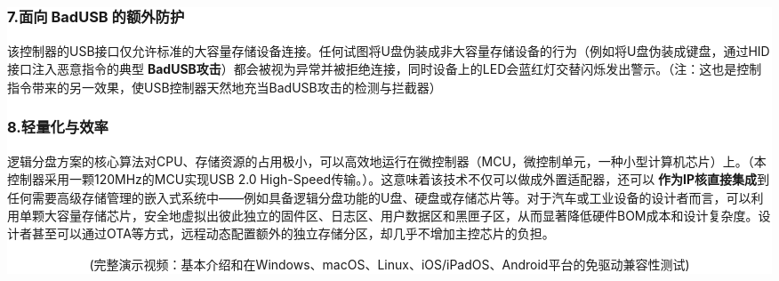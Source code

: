 ### **7.面向 BadUSB 的额外防护**
该控制器的USB接口仅允许标准的大容量存储设备连接。任何试图将U盘伪装成非大容量存储设备的行为（例如将U盘伪装成键盘，通过HID接口注入恶意指令的典型 **BadUSB攻击**）都会被视为异常并被拒绝连接，同时设备上的LED会蓝红灯交替闪烁发出警示。（注：这也是控制指令带来的另一效果，使USB控制器天然地充当BadUSB攻击的检测与拦截器）
### **8.轻量化与效率**
逻辑分盘方案的核心算法对CPU、存储资源的占用极小，可以高效地运行在微控制器（MCU，微控制单元，一种小型计算机芯片）上。（本控制器采用一颗120MHz的MCU实现USB 2.0 High-Speed传输。）。这意味着该技术不仅可以做成外置适配器，还可以 **作为IP核直接集成**到任何需要高级存储管理的嵌入式系统中——例如具备逻辑分盘功能的U盘、硬盘或存储芯片等。对于汽车或工业设备的设计者而言，可以利用单颗大容量存储芯片，安全地虚拟出彼此独立的固件区、日志区、用户数据区和黑匣子区，从而显著降低硬件BOM成本和设计复杂度。设计者甚至可以通过OTA等方式，远程动态配置额外的独立存储分区，却几乎不增加主控芯片的负担。

<iframe src="//player.bilibili.com/player.html?aid=115288666283393&bvid=BV1pFnzzEExM&cid=32728416313&page=1&high_quality=1&danmaku=0&autoplay=0" allowfullscreen="allowfullscreen" width="100%" height="500" scrolling="no" frameborder="0" sandbox="allow-top-navigation allow-same-origin allow-forms allow-scripts"></iframe>
<p style="text-align:center">(完整演示视频：基本介绍和在Windows、macOS、Linux、iOS/iPadOS、Android平台的免驱动兼容性测试)</p>